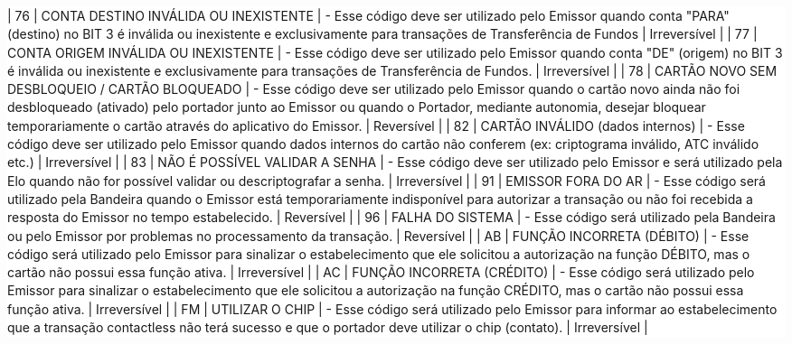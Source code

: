 | 76      | CONTA DESTINO INVÁLIDA OU INEXISTENTE          | - Esse código deve ser utilizado pelo Emissor quando conta "PARA" (destino) no BIT 3 é inválida ou inexistente e exclusivamente para transações de Transferência de Fundos                                                                                                                                                                                                                                                                                                                                   | Irreversível |
| 77      | CONTA ORIGEM INVÁLIDA OU INEXISTENTE           | - Esse código deve ser utilizado pelo Emissor quando conta "DE" (origem) no BIT 3 é inválida ou inexistente e exclusivamente para transações de Transferência de Fundos.                                                                                                                                                                                                                                                                                                                                     | Irreversível |
| 78      | CARTÃO NOVO SEM DESBLOQUEIO / CARTÃO BLOQUEADO | - Esse código deve ser utilizado pelo Emissor quando o cartão novo ainda não foi desbloqueado (ativado) pelo portador junto ao Emissor ou quando o Portador, mediante autonomia, desejar bloquear temporariamente o cartão através do aplicativo do Emissor.                                                                                                                                                                                                                                                 | Reversível   |
| 82      | CARTÃO INVÁLIDO (dados internos)               | - Esse código deve ser utilizado pelo Emissor quando dados internos do cartão não conferem (ex: criptograma inválido, ATC inválido etc.)                                                                                                                                                                                                                                                                                                                                                                     | Irreversível |
| 83      | NÃO É POSSÍVEL VALIDAR A SENHA                 | - Esse código deve ser utilizado pelo Emissor e será utilizado pela Elo quando não for possível validar ou descriptografar a senha.                                                                                                                                                                                                                                                                                                                                                                          | Irreversível |
| 91      | EMISSOR FORA DO AR                             | - Esse código será utilizado pela Bandeira quando o Emissor está temporariamente indisponível para autorizar a transação ou não foi recebida a resposta do Emissor no tempo estabelecido.                                                                                                                                                                                                                                                                                                                    | Reversível   |
| 96      | FALHA DO SISTEMA                               | - Esse código será utilizado pela Bandeira ou pelo Emissor por problemas no processamento da transação.                                                                                                                                                                                                                                                                                                                                                                                                      | Reversível   |
| AB      | FUNÇÃO INCORRETA (DÉBITO)                      | - Esse código será utilizado pelo Emissor para sinalizar o estabelecimento que ele solicitou a autorização na função DÉBITO, mas o cartão não possui essa função ativa.                                                                                                                                                                                                                                                                                                                                      | Irreversível |
| AC      | FUNÇÃO INCORRETA (CRÉDITO)                     | - Esse código será utilizado pelo Emissor para sinalizar o estabelecimento que ele solicitou a autorização na função CRÉDITO, mas o cartão não possui essa função ativa.                                                                                                                                                                                                                                                                                                                                     | Irreversível |
| FM      | UTILIZAR O CHIP                                | - Esse código será utilizado pelo Emissor para informar ao estabelecimento que a transação contactless não terá sucesso e que o portador deve utilizar o chip (contato).                                                                                                                                                                                                                                                                                                                                     | Irreversível |